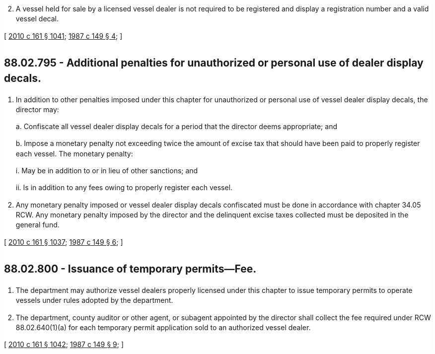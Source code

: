 2. A vessel held for sale by a licensed vessel dealer is not required to be registered and display a registration number and a valid vessel decal.

\[ [2010 c 161 § 1041](https://lawfilesext.leg.wa.gov/biennium/2009-10/Pdf/Bills/Session%20Laws/Senate/6379.SL.pdf?cite=2010%20c%20161%20§%201041); [1987 c 149 § 4](https://leg.wa.gov/CodeReviser/documents/sessionlaw/1987c149.pdf?cite=1987%20c%20149%20§%204); \]

## 88.02.795 - Additional penalties for unauthorized or personal use of dealer display decals.
1. In addition to other penalties imposed under this chapter for unauthorized or personal use of vessel dealer display decals, the director may:

   a. Confiscate all vessel dealer display decals for a period that the director deems appropriate; and

   b. Impose a monetary penalty not exceeding twice the amount of excise tax that should have been paid to properly register each vessel. The monetary penalty:

      i. May be in addition to or in lieu of other sanctions; and

      ii. Is in addition to any fees owing to properly register each vessel.

2. Any monetary penalty imposed or vessel dealer display decals confiscated must be done in accordance with chapter 34.05 RCW. Any monetary penalty imposed by the director and the delinquent excise taxes collected must be deposited in the general fund.

\[ [2010 c 161 § 1037](https://lawfilesext.leg.wa.gov/biennium/2009-10/Pdf/Bills/Session%20Laws/Senate/6379.SL.pdf?cite=2010%20c%20161%20§%201037); [1987 c 149 § 6](https://leg.wa.gov/CodeReviser/documents/sessionlaw/1987c149.pdf?cite=1987%20c%20149%20§%206); \]

## 88.02.800 - Issuance of temporary permits—Fee.
1. The department may authorize vessel dealers properly licensed under this chapter to issue temporary permits to operate vessels under rules adopted by the department.

2. The department, county auditor or other agent, or subagent appointed by the director shall collect the fee required under RCW 88.02.640(1)(a) for each temporary permit application sold to an authorized vessel dealer.

\[ [2010 c 161 § 1042](https://lawfilesext.leg.wa.gov/biennium/2009-10/Pdf/Bills/Session%20Laws/Senate/6379.SL.pdf?cite=2010%20c%20161%20§%201042); [1987 c 149 § 9](https://leg.wa.gov/CodeReviser/documents/sessionlaw/1987c149.pdf?cite=1987%20c%20149%20§%209); \]

